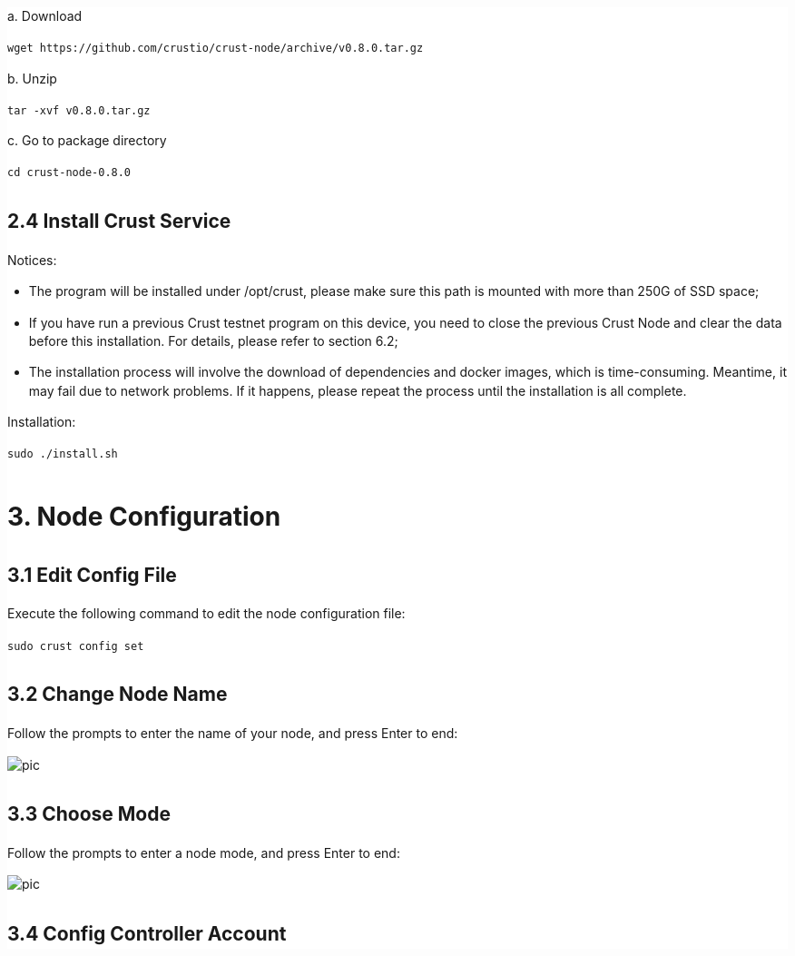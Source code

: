 a. Download

```plain
wget https://github.com/crustio/crust-node/archive/v0.8.0.tar.gz
```
b. Unzip
```plain
tar -xvf v0.8.0.tar.gz
```
c. Go to package directory
```plain
cd crust-node-0.8.0
```
## 2.4 Install Crust Service

Notices:

* The program will be installed under /opt/crust, please make sure this path is mounted with more than 250G of SSD space;
* If you have run a previous Crust testnet program on this device, you need to close the previous Crust Node and clear the data before this installation. For details, please refer to section 6.2;

* The installation process will involve the download of dependencies and docker images, which is time-consuming. Meantime, it may fail due to network problems. If it happens, please repeat the process until the installation is all complete.

Installation:

```plain
sudo ./install.sh
```
# 3. Node Configuration

## 3.1 Edit Config File

Execute the following command to edit the node configuration file:
```plain
sudo crust config set
```
## 3.2 Change Node Name

Follow the prompts to enter the name of your node, and press Enter to end:

![pic](https://uploader.shimo.im/f/g5Ic9oTje9lN5hqp.png!thumbnail?fileGuid=jTgvQQXKKcrq9hjG)

## 3.3 Choose Mode

Follow the prompts to enter a node mode, and press Enter to end:

![pic](https://uploader.shimo.im/f/8WPlNNZto5afJnLY.png!thumbnail?fileGuid=jTgvQQXKKcrq9hjG)

## 3.4 Config Controller Account
